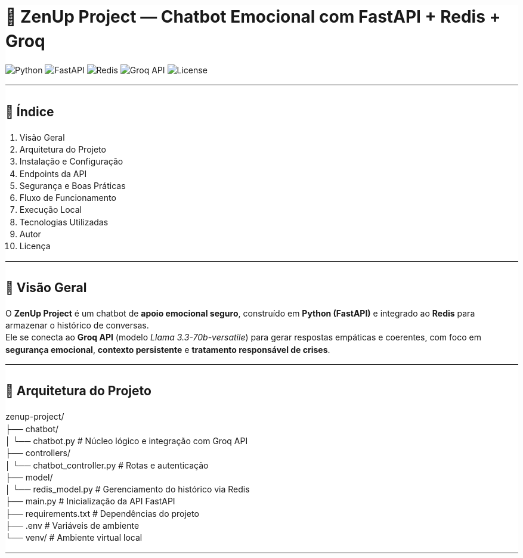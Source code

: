 # 🧠 ZenUp Project — Chatbot Emocional com FastAPI + Redis + Groq

![Python](https://img.shields.io/badge/Python-3.10%2B-blue)
![FastAPI](https://img.shields.io/badge/FastAPI-Framework-brightgreen)
![Redis](https://img.shields.io/badge/Redis-Cache-red)
![Groq API](https://img.shields.io/badge/Groq-LLM-orange)
![License](https://img.shields.io/badge/license-MIT-lightgrey)

---

## 📑 Índice

1. Visão Geral  
2. Arquitetura do Projeto  
3. Instalação e Configuração  
4. Endpoints da API  
5. Segurança e Boas Práticas  
6. Fluxo de Funcionamento  
7. Execução Local  
8. Tecnologias Utilizadas  
9. Autor  
10. Licença  

---

## 🚀 Visão Geral

O **ZenUp Project** é um chatbot de **apoio emocional seguro**, construído em **Python (FastAPI)** e integrado ao **Redis** para armazenar o histórico de conversas.  
Ele se conecta ao **Groq API** (modelo *Llama 3.3-70b-versatile*) para gerar respostas empáticas e coerentes, com foco em **segurança emocional**, **contexto persistente** e **tratamento responsável de crises**.

---

## 🧩 Arquitetura do Projeto

zenup-project/  
├── chatbot/  
│   └── chatbot.py                # Núcleo lógico e integração com Groq API  
├── controllers/  
│   └── chatbot_controller.py     # Rotas e autenticação  
├── model/  
│   └── redis_model.py            # Gerenciamento do histórico via Redis  
├── main.py                       # Inicialização da API FastAPI  
├── requirements.txt              # Dependências do projeto  
├── .env                          # Variáveis de ambiente  
└── venv/                         # Ambiente virtual local  

---